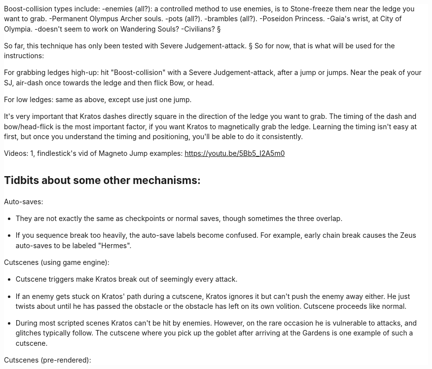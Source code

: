 Boost-collision types include:
-enemies (all?): a controlled method to use enemies, is to Stone-freeze them
near the ledge you want to grab.
-Permanent Olympus Archer souls.
-pots (all?).
-brambles (all?).
-Poseidon Princess.
-Gaia's wrist, at City of Olympia.
-doesn't seem to work on Wandering Souls?
-Civilians? §

So far, this technique has only been tested with Severe Judgement-attack. § So
for now, that is what will be used for the instructions:

For grabbing ledges high-up: hit "Boost-collision" with a Severe
Judgement-attack, after a jump or jumps. Near the peak of your SJ, air-dash once
towards the ledge and then flick Bow, or head.

For low ledges: same as above, except use just one jump.

It's very important that Kratos dashes directly square in the direction of the
ledge you want to grab. The timing of the dash and bow/head-flick is the most
important factor, if you want Kratos to magnetically grab the ledge. Learning
the timing isn't easy at first, but once you understand the timing and
positioning, you'll be able to do it consistently.

Videos:
1, findlestick's vid of Magneto Jump examples:
        https://youtu.be/5Bb5_I2A5m0


Tidbits about some other mechanisms:
-----------------------------------

Auto-saves:

- They are not exactly the same as checkpoints or normal saves, though sometimes
the three overlap.

- If you sequence break too heavily, the auto-save labels become confused. For
example, early chain break causes the Zeus auto-saves to be labeled "Hermes".


Cutscenes (using game engine):

- Cutscene triggers make Kratos break out of seemingly every attack.

- If an enemy gets stuck on Kratos' path during a cutscene, Kratos ignores it
but can't push the enemy away either. He just twists about until he has passed
the obstacle or the obstacle has left on its own volition. Cutscene proceeds
like normal.

-  During most scripted scenes Kratos can't be hit by enemies. However, on the
rare occasion he is vulnerable to attacks, and glitches typically follow. The
cutscene where you pick up the goblet after arriving at the Gardens is one
example of such a cutscene.


Cutscenes (pre-rendered):
